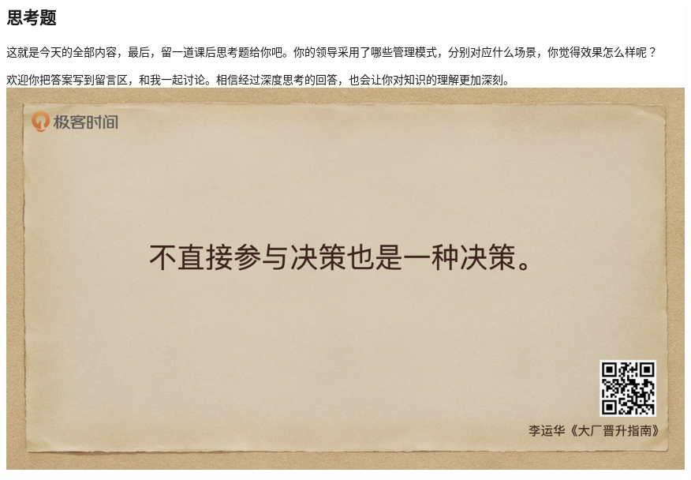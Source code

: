 ## 思考题

这就是今天的全部内容，最后，留一道课后思考题给你吧。你的领导采用了哪些管理模式，分别对应什么场景，你觉得效果怎么样呢？

欢迎你把答案写到留言区，和我一起讨论。相信经过深度思考的回答，也会让你对知识的理解更加深刻。  
![](../assets/images/9a8ae20ecf819e794f023135aba21d1e.jpeg)
    